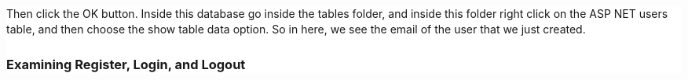 Then click the OK button. Inside this database go inside the tables folder, and inside this folder right click on the ASP NET users table, and then choose the show table data option. So in here, we see the email of the user that we just created.

### Examining Register, Login, and Logout
